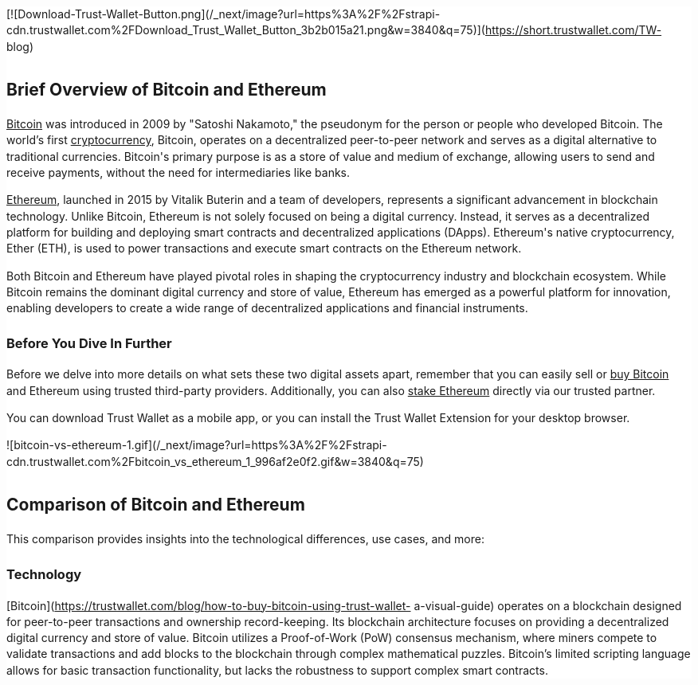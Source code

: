 [![Download-Trust-Wallet-Button.png](/_next/image?url=https%3A%2F%2Fstrapi-
cdn.trustwallet.com%2FDownload_Trust_Wallet_Button_3b2b015a21.png&w=3840&q=75)](https://short.trustwallet.com/TW-
blog)

## Brief Overview of Bitcoin and Ethereum

[Bitcoin](https://trustwallet.com/bitcoin-wallet) was introduced in 2009 by
"Satoshi Nakamoto," the pseudonym for the person or people who developed
Bitcoin. The world’s first [cryptocurrency](https://trustwallet.com), Bitcoin,
operates on a decentralized peer-to-peer network and serves as a digital
alternative to traditional currencies. Bitcoin's primary purpose is as a store
of value and medium of exchange, allowing users to send and receive payments,
without the need for intermediaries like banks.

[Ethereum](https://trustwallet.com/buy-crypto/ethereum), launched in 2015 by
Vitalik Buterin and a team of developers, represents a significant advancement
in blockchain technology. Unlike Bitcoin, Ethereum is not solely focused on
being a digital currency. Instead, it serves as a decentralized platform for
building and deploying smart contracts and decentralized applications (DApps).
Ethereum's native cryptocurrency, Ether (ETH), is used to power transactions
and execute smart contracts on the Ethereum network.

Both Bitcoin and Ethereum have played pivotal roles in shaping the
cryptocurrency industry and blockchain ecosystem. While Bitcoin remains the
dominant digital currency and store of value, Ethereum has emerged as a
powerful platform for innovation, enabling developers to create a wide range
of decentralized applications and financial instruments.

### Before You Dive In Further

Before we delve into more details on what sets these two digital assets apart,
remember that you can easily sell or [buy
Bitcoin](https://trustwallet.com/buy-crypto/bitcoin) and Ethereum using
trusted third-party providers. Additionally, you can also [stake
Ethereum](https://trustwallet.com/blog/introducing-eth-pooled-staking)
directly via our trusted partner.

You can download Trust Wallet as a mobile app, or you can install the Trust
Wallet Extension for your desktop browser.

![bitcoin-vs-ethereum-1.gif](/_next/image?url=https%3A%2F%2Fstrapi-
cdn.trustwallet.com%2Fbitcoin_vs_ethereum_1_996af2e0f2.gif&w=3840&q=75)

## Comparison of Bitcoin and Ethereum

This comparison provides insights into the technological differences, use
cases, and more:

### Technology

[Bitcoin](https://trustwallet.com/blog/how-to-buy-bitcoin-using-trust-wallet-
a-visual-guide) operates on a blockchain designed for peer-to-peer
transactions and ownership record-keeping. Its blockchain architecture focuses
on providing a decentralized digital currency and store of value. Bitcoin
utilizes a Proof-of-Work (PoW) consensus mechanism, where miners compete to
validate transactions and add blocks to the blockchain through complex
mathematical puzzles. Bitcoin’s limited scripting language allows for basic
transaction functionality, but lacks the robustness to support complex smart
contracts.
